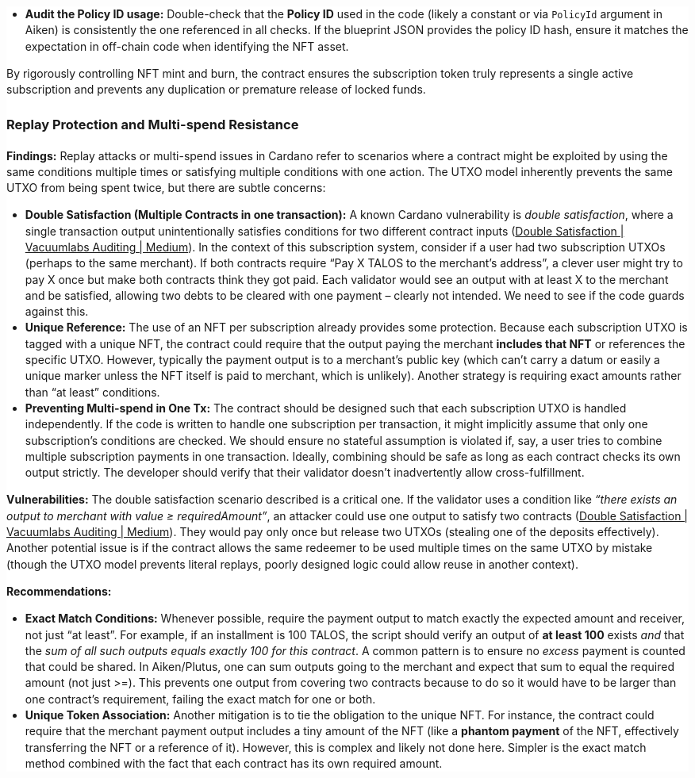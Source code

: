 - **Audit the Policy ID usage:** Double-check that the **Policy ID** used in the code (likely a constant or via `PolicyId` argument in Aiken) is consistently the one referenced in all checks. If the blueprint JSON provides the policy ID hash, ensure it matches the expectation in off-chain code when identifying the NFT asset.

By rigorously controlling NFT mint and burn, the contract ensures the subscription token truly represents a single active subscription and prevents any duplication or premature release of locked funds.

### Replay Protection and Multi-spend Resistance

**Findings:** Replay attacks or multi-spend issues in Cardano refer to scenarios where a contract might be exploited by using the same conditions multiple times or satisfying multiple conditions with one action. The UTXO model inherently prevents the same UTXO from being spent twice, but there are subtle concerns:

- **Double Satisfaction (Multiple Contracts in one transaction):** A known Cardano vulnerability is *double satisfaction*, where a single transaction output unintentionally satisfies conditions for two different contract inputs ([Double Satisfaction | Vacuumlabs Auditing | Medium](https://medium.com/@vacuumlabs_auditing/cardano-vulnerabilities-1-double-satisfaction-219f1bc9665e#:~:text=The%20classic%20double%20satisfaction%20vulnerability,Each%20contract%E2%80%99s)). In the context of this subscription system, consider if a user had two subscription UTXOs (perhaps to the same merchant). If both contracts require “Pay X TALOS to the merchant’s address”, a clever user might try to pay X once but make both contracts think they got paid. Each validator would see an output with at least X to the merchant and be satisfied, allowing two debts to be cleared with one payment – clearly not intended. We need to see if the code guards against this.
- **Unique Reference:** The use of an NFT per subscription already provides some protection. Because each subscription UTXO is tagged with a unique NFT, the contract could require that the output paying the merchant **includes that NFT** or references the specific UTXO. However, typically the payment output is to a merchant’s public key (which can’t carry a datum or easily a unique marker unless the NFT itself is paid to merchant, which is unlikely). Another strategy is requiring exact amounts rather than “at least” conditions.
- **Preventing Multi-spend in One Tx:** The contract should be designed such that each subscription UTXO is handled independently. If the code is written to handle one subscription per transaction, it might implicitly assume that only one subscription’s conditions are checked. We should ensure no stateful assumption is violated if, say, a user tries to combine multiple subscription payments in one transaction. Ideally, combining should be safe as long as each contract checks its own output strictly. The developer should verify that their validator doesn’t inadvertently allow cross-fulfillment.

**Vulnerabilities:** The double satisfaction scenario described is a critical one. If the validator uses a condition like *“there exists an output to merchant with value ≥ requiredAmount”*, an attacker could use one output to satisfy two contracts ([Double Satisfaction | Vacuumlabs Auditing | Medium](https://medium.com/@vacuumlabs_auditing/cardano-vulnerabilities-1-double-satisfaction-219f1bc9665e#:~:text=The%20classic%20double%20satisfaction%20vulnerability,Each%20contract%E2%80%99s)). They would pay only once but release two UTXOs (stealing one of the deposits effectively). Another potential issue is if the contract allows the same redeemer to be used multiple times on the same UTXO by mistake (though the UTXO model prevents literal replays, poorly designed logic could allow reuse in another context).

**Recommendations:**

- **Exact Match Conditions:** Whenever possible, require the payment output to match exactly the expected amount and receiver, not just “at least”. For example, if an installment is 100 TALOS, the script should verify an output of **at least 100** exists *and* that the *sum of all such outputs equals exactly 100 for this contract*. A common pattern is to ensure no *excess* payment is counted that could be shared. In Aiken/Plutus, one can sum outputs going to the merchant and expect that sum to equal the required amount (not just >=). This prevents one output from covering two contracts because to do so it would have to be larger than one contract’s requirement, failing the exact match for one or both.  
- **Unique Token Association:** Another mitigation is to tie the obligation to the unique NFT. For instance, the contract could require that the merchant payment output includes a tiny amount of the NFT (like a **phantom payment** of the NFT, effectively transferring the NFT or a reference of it). However, this is complex and likely not done here. Simpler is the exact match method combined with the fact that each contract has its own required amount.  